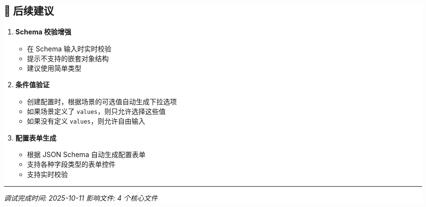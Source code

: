 ## 📝 后续建议

1. **Schema 校验增强**
   - 在 Schema 输入时实时校验
   - 提示不支持的嵌套对象结构
   - 建议使用简单类型

2. **条件值验证**
   - 创建配置时，根据场景的可选值自动生成下拉选项
   - 如果场景定义了 `values`，则只允许选择这些值
   - 如果没有定义 `values`，则允许自由输入

3. **配置表单生成**
   - 根据 JSON Schema 自动生成配置表单
   - 支持各种字段类型的表单控件
   - 支持实时校验

---

*调试完成时间: 2025-10-11*
*影响文件: 4 个核心文件*

